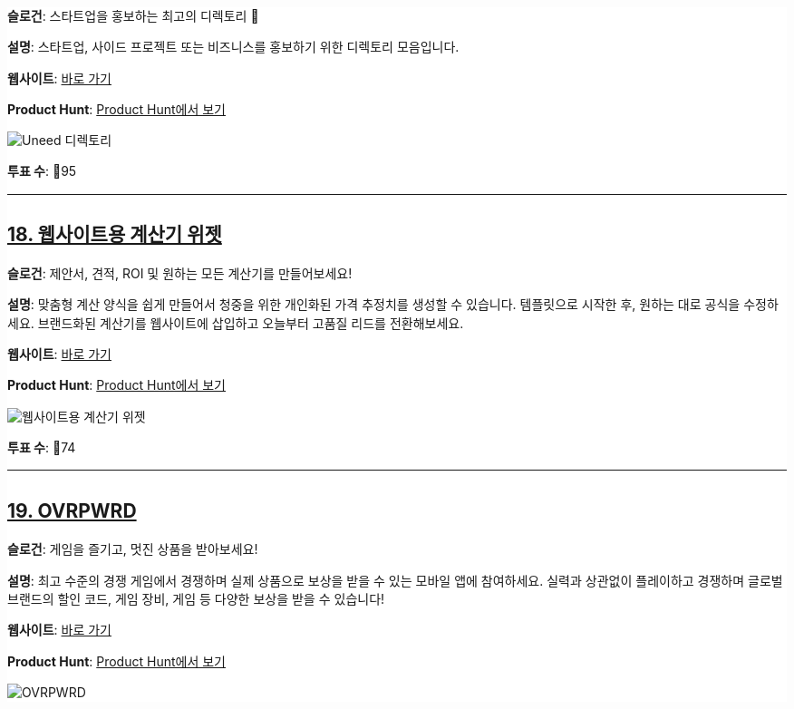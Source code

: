 **슬로건**: 스타트업을 홍보하는 최고의 디렉토리 💸

**설명**: 스타트업, 사이드 프로젝트 또는 비즈니스를 홍보하기 위한 디렉토리 모음입니다.

**웹사이트**: [바로 가기](https://www.producthunt.com/r/SBLOD5HUB447HR?utm_campaign=producthunt-api&utm_medium=api-v2&utm_source=Application%3A+genexis+%28ID%3A+133272%29)

**Product Hunt**: [Product Hunt에서 보기](https://www.producthunt.com/posts/uneed-directories?utm_campaign=producthunt-api&utm_medium=api-v2&utm_source=Application%3A+genexis+%28ID%3A+133272%29)


![Uneed 디렉토리](https://ph-files.imgix.net/2ac5f866-bcf7-48a0-ae41-620ab53887d8.jpeg?auto=format&fit=crop&frame=1&h=512&w=1024)


**투표 수**: 🔺95

---
## [18. 웹사이트용 계산기 위젯](https://www.producthunt.com/posts/calculator-widgets-for-websites?utm_campaign=producthunt-api&utm_medium=api-v2&utm_source=Application%3A+genexis+%28ID%3A+133272%29)

**슬로건**: 제안서, 견적, ROI 및 원하는 모든 계산기를 만들어보세요!

**설명**: 맞춤형 계산 양식을 쉽게 만들어서 청중을 위한 개인화된 가격 추정치를 생성할 수 있습니다. 템플릿으로 시작한 후, 원하는 대로 공식을 수정하세요. 브랜드화된 계산기를 웹사이트에 삽입하고 오늘부터 고품질 리드를 전환해보세요.

**웹사이트**: [바로 가기](https://www.producthunt.com/r/VBRD5JTSXQSUXF?utm_campaign=producthunt-api&utm_medium=api-v2&utm_source=Application%3A+genexis+%28ID%3A+133272%29)

**Product Hunt**: [Product Hunt에서 보기](https://www.producthunt.com/posts/calculator-widgets-for-websites?utm_campaign=producthunt-api&utm_medium=api-v2&utm_source=Application%3A+genexis+%28ID%3A+133272%29)

![웹사이트용 계산기 위젯](https://ph-files.imgix.net/efe81ebe-9bdc-4552-a56a-9954b33677ac.jpeg?auto=format&fit=crop&frame=1&h=512&w=1024)

**투표 수**: 🔺74

---
## [19. OVRPWRD](https://www.producthunt.com/posts/ovrpwrd?utm_campaign=producthunt-api&utm_medium=api-v2&utm_source=Application%3A+genexis+%28ID%3A+133272%29)

**슬로건**: 게임을 즐기고, 멋진 상품을 받아보세요!

**설명**: 최고 수준의 경쟁 게임에서 경쟁하며 실제 상품으로 보상을 받을 수 있는 모바일 앱에 참여하세요. 실력과 상관없이 플레이하고 경쟁하며 글로벌 브랜드의 할인 코드, 게임 장비, 게임 등 다양한 보상을 받을 수 있습니다!

**웹사이트**: [바로 가기](https://www.producthunt.com/r/RVVUE5375FO57Y?utm_campaign=producthunt-api&utm_medium=api-v2&utm_source=Application%3A+genexis+%28ID%3A+133272%29)

**Product Hunt**: [Product Hunt에서 보기](https://www.producthunt.com/posts/ovrpwrd?utm_campaign=producthunt-api&utm_medium=api-v2&utm_source=Application%3A+genexis+%28ID%3A+133272%29)


![OVRPWRD](https://ph-files.imgix.net/496e1463-8607-48ab-ba95-877ff384db59.png?auto=format&fit=crop&frame=1&h=512&w=1024)
